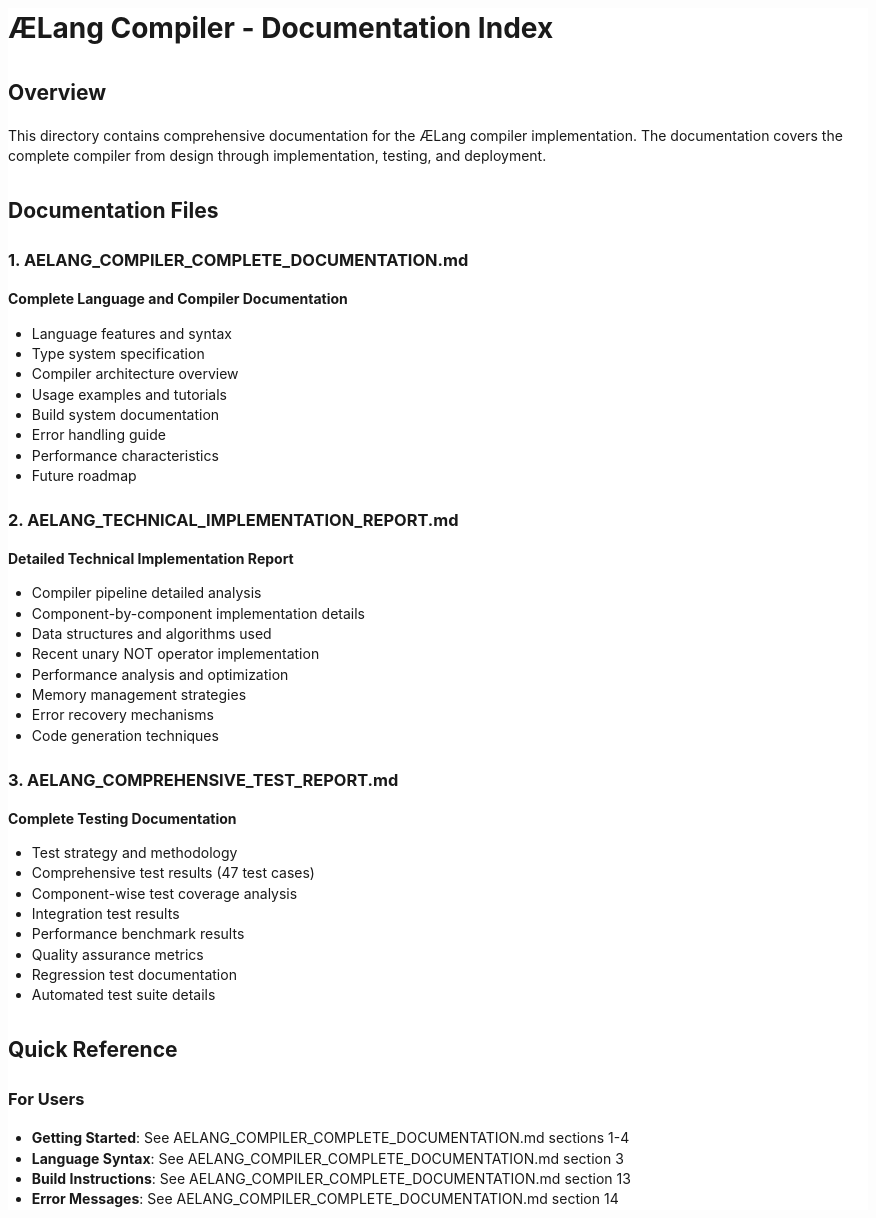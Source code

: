 # ÆLang Compiler - Documentation Index

## Overview
This directory contains comprehensive documentation for the ÆLang compiler implementation. The documentation covers the complete compiler from design through implementation, testing, and deployment.

## Documentation Files

### 1. AELANG_COMPILER_COMPLETE_DOCUMENTATION.md
**Complete Language and Compiler Documentation**
- Language features and syntax
- Type system specification
- Compiler architecture overview
- Usage examples and tutorials
- Build system documentation
- Error handling guide
- Performance characteristics
- Future roadmap

### 2. AELANG_TECHNICAL_IMPLEMENTATION_REPORT.md
**Detailed Technical Implementation Report**
- Compiler pipeline detailed analysis
- Component-by-component implementation details
- Data structures and algorithms used
- Recent unary NOT operator implementation
- Performance analysis and optimization
- Memory management strategies
- Error recovery mechanisms
- Code generation techniques

### 3. AELANG_COMPREHENSIVE_TEST_REPORT.md
**Complete Testing Documentation**
- Test strategy and methodology
- Comprehensive test results (47 test cases)
- Component-wise test coverage analysis
- Integration test results
- Performance benchmark results
- Quality assurance metrics
- Regression test documentation
- Automated test suite details

## Quick Reference

### For Users
- **Getting Started**: See AELANG_COMPILER_COMPLETE_DOCUMENTATION.md sections 1-4
- **Language Syntax**: See AELANG_COMPILER_COMPLETE_DOCUMENTATION.md section 3
- **Build Instructions**: See AELANG_COMPILER_COMPLETE_DOCUMENTATION.md section 13
- **Error Messages**: See AELANG_COMPILER_COMPLETE_DOCUMENTATION.md section 14

